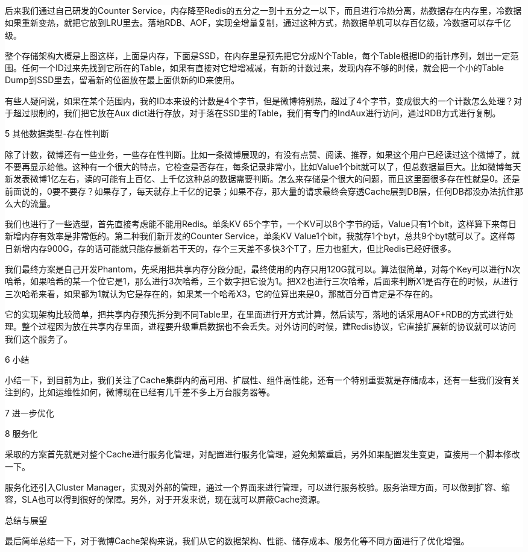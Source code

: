 
后来我们通过自己研发的Counter Service，内存降至Redis的五分之一到十五分之一以下，而且进行冷热分离，热数据存在内存里，冷数据如果重新变热，就把它放到LRU里去。落地RDB、AOF，实现全增量复制，通过这种方式，热数据单机可以存百亿级，冷数据可以存千亿级。

整个存储架构大概是上图这样，上面是内存，下面是SSD，在内存里是预先把它分成N个Table，每个Table根据ID的指针序列，划出一定范围。任何一个ID过来先找到它所在的Table，如果有直接对它增增减减，有新的计数过来，发现内存不够的时候，就会把一个小的Table Dump到SSD里去，留着新的位置放在最上面供新的ID来使用。


有些人疑问说，如果在某个范围内，我的ID本来设的计数是4个字节，但是微博特别热，超过了4个字节，变成很大的一个计数怎么处理？对于超过限制的，我们把它放在Aux dict进行存放，对于落在SSD里的Table，我们有专门的IndAux进行访问，通过RDB方式进行复制。


5
其他数据类型-存在性判断



除了计数，微博还有一些业务，一些存在性判断。比如一条微博展现的，有没有点赞、阅读、推荐，如果这个用户已经读过这个微博了，就不要再显示给他。这种有一个很大的特点，它检查是否存在，每条记录非常小，比如Value1个bit就可以了，但总数据量巨大。比如微博每天新发表微博1亿左右，读的可能有上百亿、上千亿这种总的数据需要判断。怎么来存储是个很大的问题，而且这里面很多存在性就是0。还是前面说的，0要不要存？如果存了，每天就存上千亿的记录；如果不存，那大量的请求最终会穿透Cache层到DB层，任何DB都没办法抗住那么大的流量。




我们也进行了一些选型，首先直接考虑能不能用Redis。单条KV 65个字节，一个KV可以8个字节的话，Value只有1个bit，这样算下来每日新增内存有效率是非常低的。第二种我们新开发的Counter Service，单条KV Value1个bit，我就存1个byt，总共9个byt就可以了。这样每日新增内存900G，存的话可能就只能存最新若干天的，存个三天差不多快3个T了，压力也挺大，但比Redis已经好很多。




我们最终方案是自己开发Phantom，先采用把共享内存分段分配，最终使用的内存只用120G就可以。算法很简单，对每个Key可以进行N次哈希，如果哈希的某一个位它是1，那么进行3次哈希，三个数字把它设为1。把X2也进行三次哈希，后面来判断X1是否存在的时候，从进行三次哈希来看，如果都为1就认为它是存在的，如果某一个哈希X3，它的位算出来是0，那就百分百肯定是不存在的。





它的实现架构比较简单，把共享内存预先拆分到不同Table里，在里面进行开方式计算，然后读写，落地的话采用AOF+RDB的方式进行处理。整个过程因为放在共享内存里面，进程要升级重启数据也不会丢失。对外访问的时候，建Redis协议，它直接扩展新的协议就可以访问我们这个服务了。


6
小结


小结一下，到目前为止，我们关注了Cache集群内的高可用、扩展性、组件高性能，还有一个特别重要就是存储成本，还有一些我们没有关注到的，比如运维性如何，微博现在已经有几千差不多上万台服务器等。


7
进一步优化



8
服务化


采取的方案首先就是对整个Cache进行服务化管理，对配置进行服务化管理，避免频繁重启，另外如果配置发生变更，直接用一个脚本修改一下。






服务化还引入Cluster Manager，实现对外部的管理，通过一个界面来进行管理，可以进行服务校验。服务治理方面，可以做到扩容、缩容，SLA也可以得到很好的保障。另外，对于开发来说，现在就可以屏蔽Cache资源。

总结与展望



最后简单总结一下，对于微博Cache架构来说，我们从它的数据架构、性能、储存成本、服务化等不同方面进行了优化增强。